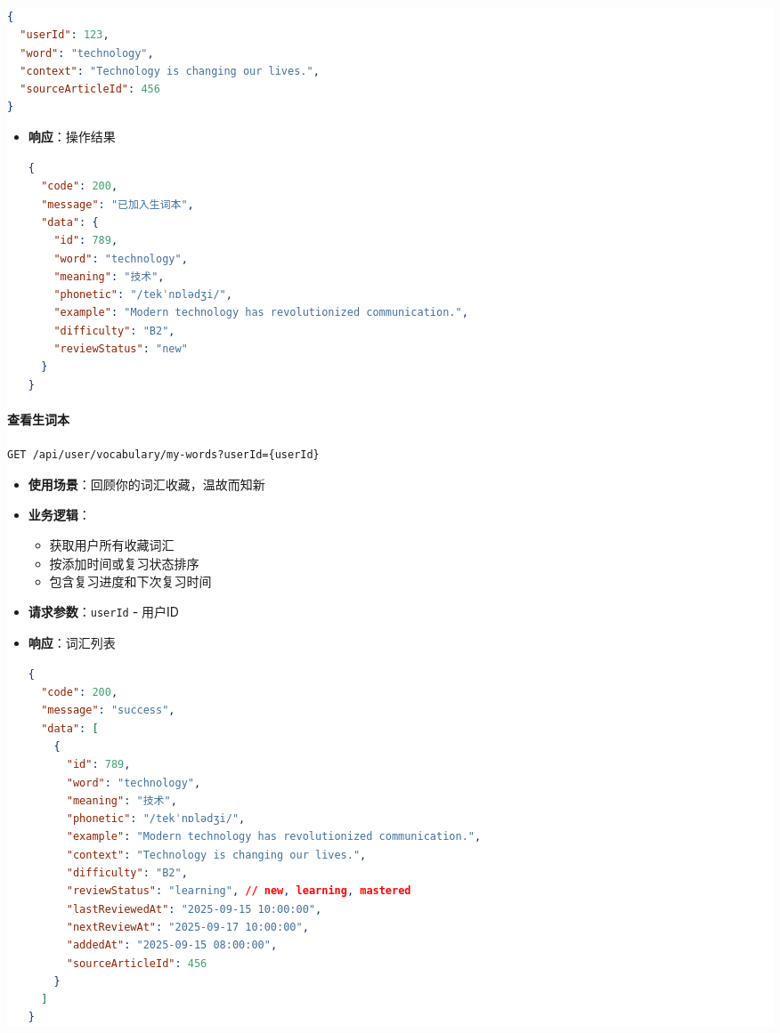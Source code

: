   ```json
  {
    "userId": 123,
    "word": "technology",
    "context": "Technology is changing our lives.",
    "sourceArticleId": 456
  }
  ```
- **响应**：操作结果
  
  ```json
  {
    "code": 200,
    "message": "已加入生词本",
    "data": {
      "id": 789,
      "word": "technology",
      "meaning": "技术",
      "phonetic": "/tekˈnɒlədʒi/",
      "example": "Modern technology has revolutionized communication.",
      "difficulty": "B2",
      "reviewStatus": "new"
    }
  }
  ```

#### 查看生词本

```http
GET /api/user/vocabulary/my-words?userId={userId}
```

- **使用场景**：回顾你的词汇收藏，温故而知新
- **业务逻辑**：
  - 获取用户所有收藏词汇
  - 按添加时间或复习状态排序
  - 包含复习进度和下次复习时间
- **请求参数**：`userId` - 用户ID
- **响应**：词汇列表
  
  ```json
  {
    "code": 200,
    "message": "success",
    "data": [
      {
        "id": 789,
        "word": "technology",
        "meaning": "技术",
        "phonetic": "/tekˈnɒlədʒi/",
        "example": "Modern technology has revolutionized communication.",
        "context": "Technology is changing our lives.",
        "difficulty": "B2",
        "reviewStatus": "learning", // new, learning, mastered
        "lastReviewedAt": "2025-09-15 10:00:00",
        "nextReviewAt": "2025-09-17 10:00:00",
        "addedAt": "2025-09-15 08:00:00",
        "sourceArticleId": 456
      }
    ]
  }
  ```
